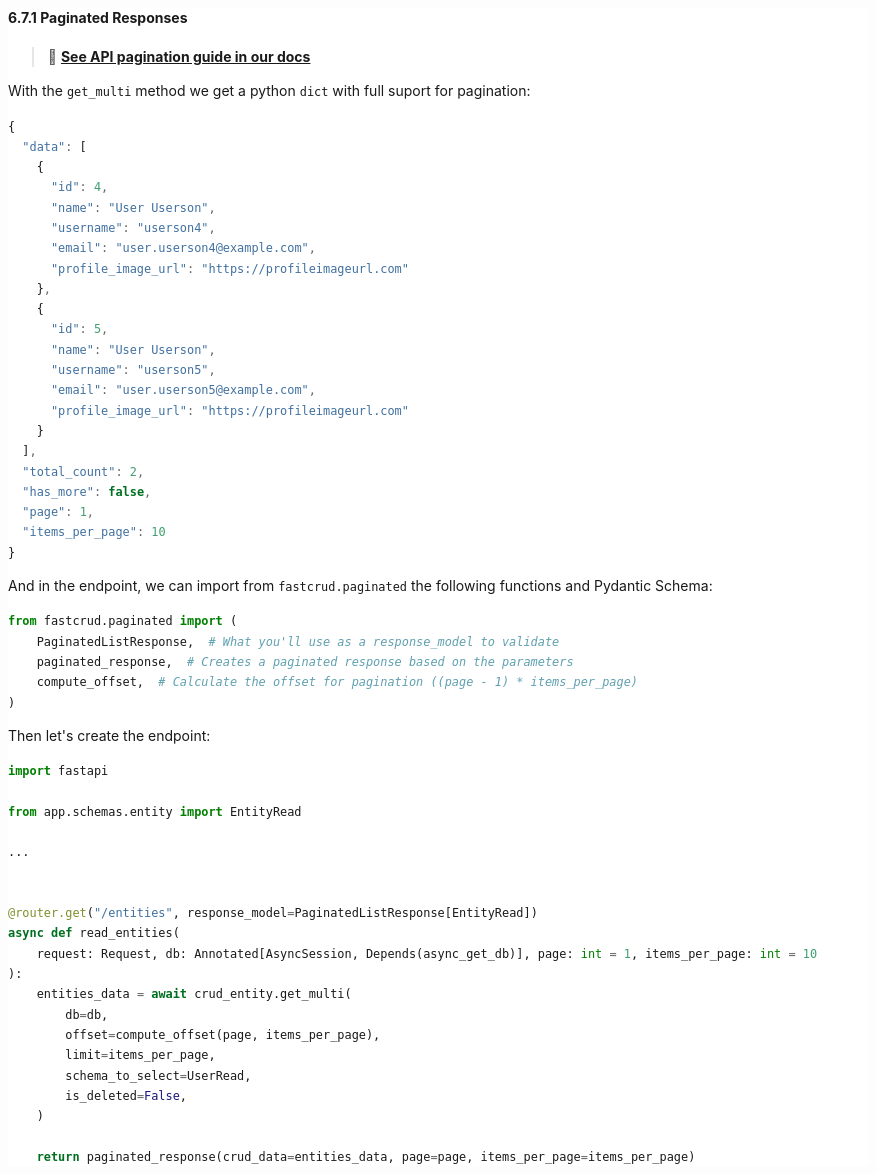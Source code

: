 #### 6.7.1 Paginated Responses

> 📖 **[See API pagination guide in our docs](https://benavlabs.github.io/FastAPI-boilerplate/user-guide/api/pagination/)**

With the `get_multi` method we get a python `dict` with full suport for pagination:

```javascript
{
  "data": [
    {
      "id": 4,
      "name": "User Userson",
      "username": "userson4",
      "email": "user.userson4@example.com",
      "profile_image_url": "https://profileimageurl.com"
    },
    {
      "id": 5,
      "name": "User Userson",
      "username": "userson5",
      "email": "user.userson5@example.com",
      "profile_image_url": "https://profileimageurl.com"
    }
  ],
  "total_count": 2,
  "has_more": false,
  "page": 1,
  "items_per_page": 10
}
```

And in the endpoint, we can import from `fastcrud.paginated` the following functions and Pydantic Schema:

```python
from fastcrud.paginated import (
    PaginatedListResponse,  # What you'll use as a response_model to validate
    paginated_response,  # Creates a paginated response based on the parameters
    compute_offset,  # Calculate the offset for pagination ((page - 1) * items_per_page)
)
```

Then let's create the endpoint:

```python
import fastapi

from app.schemas.entity import EntityRead

...


@router.get("/entities", response_model=PaginatedListResponse[EntityRead])
async def read_entities(
    request: Request, db: Annotated[AsyncSession, Depends(async_get_db)], page: int = 1, items_per_page: int = 10
):
    entities_data = await crud_entity.get_multi(
        db=db,
        offset=compute_offset(page, items_per_page),
        limit=items_per_page,
        schema_to_select=UserRead,
        is_deleted=False,
    )

    return paginated_response(crud_data=entities_data, page=page, items_per_page=items_per_page)
```